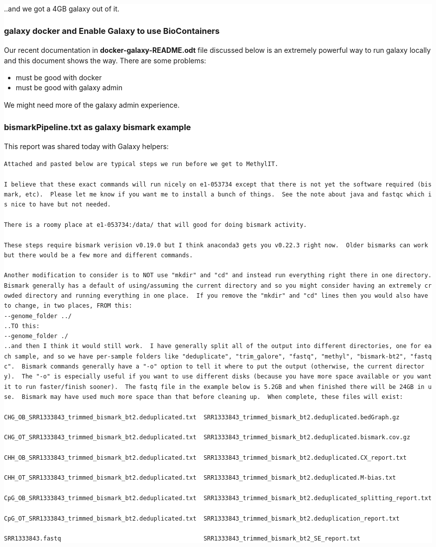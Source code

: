 ..and we got a 4GB galaxy out of it.

### galaxy docker and Enable Galaxy to use BioContainers

Our recent documentation in **docker-galaxy-README.odt** file
discussed below is an extremely powerful way to run galaxy locally
and this document shows the way.  There are some problems:

* must be good with docker
* must be good with galaxy admin

We might need more of the galaxy admin experience.

### bismarkPipeline.txt as galaxy bismark example

This report was shared today with Galaxy helpers:

```
Attached and pasted below are typical steps we run before we get to MethylIT.

I believe that these exact commands will run nicely on e1-053734 except that there is not yet the software required (bismark, etc).  Please let me know if you want me to install a bunch of things.  See the note about java and fastqc which is nice to have but not needed.

There is a roomy place at e1-053734:/data/ that will good for doing bismark activity.

These steps require bismark verision v0.19.0 but I think anaconda3 gets you v0.22.3 right now.  Older bismarks can work but there would be a few more and different commands.

Another modification to consider is to NOT use "mkdir" and "cd" and instead run everything right there in one directory.  Bismark generally has a default of using/assuming the current directory and so you might consider having an extremely crowded directory and running everything in one place.  If you remove the "mkdir" and "cd" lines then you would also have to change, in two places, FROM this:
--genome_folder ../
..TO this:
--genome_folder ./
..and then I think it would still work.  I have generally split all of the output into different directories, one for each sample, and so we have per-sample folders like "deduplicate", "trim_galore", "fastq", "methyl", "bismark-bt2", "fastqc".  Bismark commands generally have a "-o" option to tell it where to put the output (otherwise, the current directory).  The "-o" is especially useful if you want to use different disks (because you have more space available or you want it to run faster/finish sooner).  The fastq file in the example below is 5.2GB and when finished there will be 24GB in use.  Bismark may have used much more space than that before cleaning up.  When complete, these files will exist:

CHG_OB_SRR1333843_trimmed_bismark_bt2.deduplicated.txt  SRR1333843_trimmed_bismark_bt2.deduplicated.bedGraph.gz

CHG_OT_SRR1333843_trimmed_bismark_bt2.deduplicated.txt  SRR1333843_trimmed_bismark_bt2.deduplicated.bismark.cov.gz

CHH_OB_SRR1333843_trimmed_bismark_bt2.deduplicated.txt  SRR1333843_trimmed_bismark_bt2.deduplicated.CX_report.txt

CHH_OT_SRR1333843_trimmed_bismark_bt2.deduplicated.txt  SRR1333843_trimmed_bismark_bt2.deduplicated.M-bias.txt

CpG_OB_SRR1333843_trimmed_bismark_bt2.deduplicated.txt  SRR1333843_trimmed_bismark_bt2.deduplicated_splitting_report.txt

CpG_OT_SRR1333843_trimmed_bismark_bt2.deduplicated.txt  SRR1333843_trimmed_bismark_bt2.deduplication_report.txt

SRR1333843.fastq                                        SRR1333843_trimmed_bismark_bt2_SE_report.txt
```
